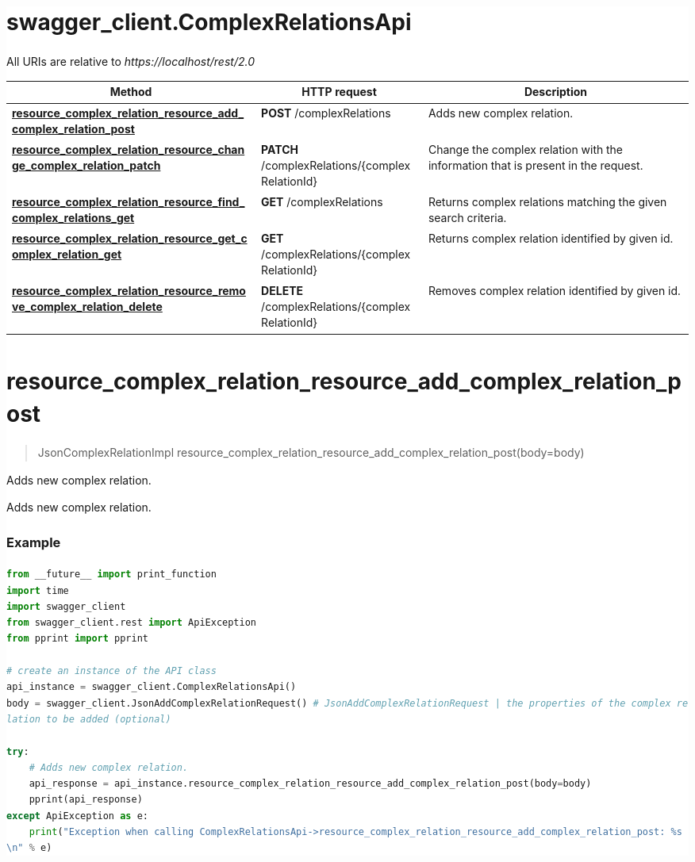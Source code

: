 # swagger_client.ComplexRelationsApi

All URIs are relative to *https://localhost/rest/2.0*

Method | HTTP request | Description
------------- | ------------- | -------------
[**resource_complex_relation_resource_add_complex_relation_post**](ComplexRelationsApi.md#resource_complex_relation_resource_add_complex_relation_post) | **POST** /complexRelations | Adds new complex relation.
[**resource_complex_relation_resource_change_complex_relation_patch**](ComplexRelationsApi.md#resource_complex_relation_resource_change_complex_relation_patch) | **PATCH** /complexRelations/{complexRelationId} | Change the complex relation with the information that is present in the request.
[**resource_complex_relation_resource_find_complex_relations_get**](ComplexRelationsApi.md#resource_complex_relation_resource_find_complex_relations_get) | **GET** /complexRelations | Returns complex relations matching the given search criteria.
[**resource_complex_relation_resource_get_complex_relation_get**](ComplexRelationsApi.md#resource_complex_relation_resource_get_complex_relation_get) | **GET** /complexRelations/{complexRelationId} | Returns complex relation identified by given id.
[**resource_complex_relation_resource_remove_complex_relation_delete**](ComplexRelationsApi.md#resource_complex_relation_resource_remove_complex_relation_delete) | **DELETE** /complexRelations/{complexRelationId} | Removes complex relation identified by given id.


# **resource_complex_relation_resource_add_complex_relation_post**
> JsonComplexRelationImpl resource_complex_relation_resource_add_complex_relation_post(body=body)

Adds new complex relation.

Adds new complex relation.

### Example
```python
from __future__ import print_function
import time
import swagger_client
from swagger_client.rest import ApiException
from pprint import pprint

# create an instance of the API class
api_instance = swagger_client.ComplexRelationsApi()
body = swagger_client.JsonAddComplexRelationRequest() # JsonAddComplexRelationRequest | the properties of the complex relation to be added (optional)

try:
    # Adds new complex relation.
    api_response = api_instance.resource_complex_relation_resource_add_complex_relation_post(body=body)
    pprint(api_response)
except ApiException as e:
    print("Exception when calling ComplexRelationsApi->resource_complex_relation_resource_add_complex_relation_post: %s\n" % e)
```
